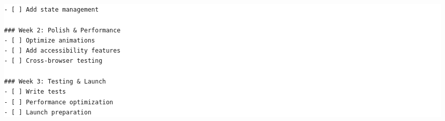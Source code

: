   ```
- [ ] Add state management

### Week 2: Polish & Performance
- [ ] Optimize animations
- [ ] Add accessibility features
- [ ] Cross-browser testing

### Week 3: Testing & Launch
- [ ] Write tests
- [ ] Performance optimization
- [ ] Launch preparation
